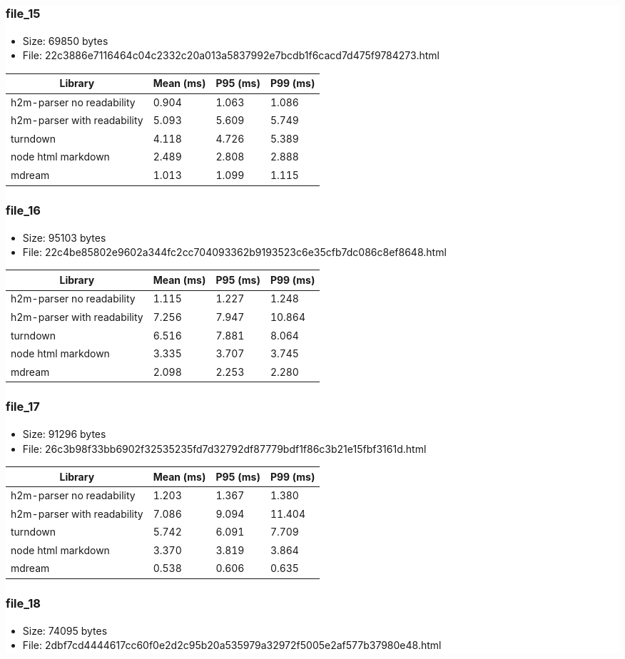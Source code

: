 ### file_15

- Size: 69850 bytes
- File: 22c3886e7116464c04c2332c20a013a5837992e7bcdb1f6cacd7d475f9784273.html

| Library | Mean (ms) | P95 (ms) | P99 (ms) |
|---------|-----------|----------|----------|
| h2m-parser no readability | 0.904 | 1.063 | 1.086 |
| h2m-parser with readability | 5.093 | 5.609 | 5.749 |
| turndown | 4.118 | 4.726 | 5.389 |
| node html markdown | 2.489 | 2.808 | 2.888 |
| mdream | 1.013 | 1.099 | 1.115 |

### file_16

- Size: 95103 bytes
- File: 22c4be85802e9602a344fc2cc704093362b9193523c6e35cfb7dc086c8ef8648.html

| Library | Mean (ms) | P95 (ms) | P99 (ms) |
|---------|-----------|----------|----------|
| h2m-parser no readability | 1.115 | 1.227 | 1.248 |
| h2m-parser with readability | 7.256 | 7.947 | 10.864 |
| turndown | 6.516 | 7.881 | 8.064 |
| node html markdown | 3.335 | 3.707 | 3.745 |
| mdream | 2.098 | 2.253 | 2.280 |

### file_17

- Size: 91296 bytes
- File: 26c3b98f33bb6902f32535235fd7d32792df87779bdf1f86c3b21e15fbf3161d.html

| Library | Mean (ms) | P95 (ms) | P99 (ms) |
|---------|-----------|----------|----------|
| h2m-parser no readability | 1.203 | 1.367 | 1.380 |
| h2m-parser with readability | 7.086 | 9.094 | 11.404 |
| turndown | 5.742 | 6.091 | 7.709 |
| node html markdown | 3.370 | 3.819 | 3.864 |
| mdream | 0.538 | 0.606 | 0.635 |

### file_18

- Size: 74095 bytes
- File: 2dbf7cd4444617cc60f0e2d2c95b20a535979a32972f5005e2af577b37980e48.html
